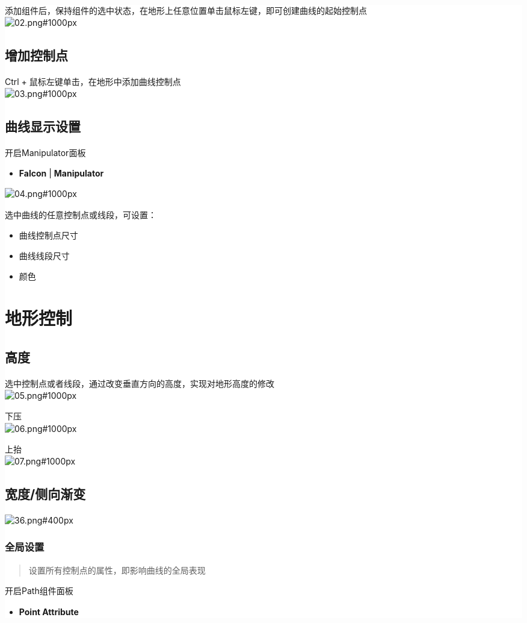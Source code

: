 添加组件后，保持组件的选中状态，在地形上任意位置单击鼠标左键，即可创建曲线的起始控制点  
![02.png#1000px](1704813318-68956c8a373bfb2791a2d893926b442e.png)

## 增加控制点

Ctrl + 鼠标左键单击，在地形中添加曲线控制点  
![03.png#1000px](1704813318-57b1006c0adf2a1ce6dee9b741d66f13.png)

## 曲线显示设置

开启Manipulator面板

*   **Falcon** | **Manipulator**
    

![04.png#1000px](1704813318-cb84e1969c0738d417599eab796bd05a.png)

选中曲线的任意控制点或线段，可设置：

*   曲线控制点尺寸
    
*   曲线线段尺寸
    
*   颜色
    

# 地形控制

## 高度

选中控制点或者线段，通过改变垂直方向的高度，实现对地形高度的修改  
![05.png#1000px](1704813318-ca09dafde7f6a28d8d63d0c97890bcc6.png)

下压  
![06.png#1000px](1704813318-84eb5d40d98878804fa4580322ca9465.png)

上抬  
![07.png#1000px](1704813318-c3a481e0595fe818604e0b7f762fdde4.png)

## 宽度/侧向渐变

![36.png#400px](1704813318-570387ebeb0274977e51d978f395ad64)

### 全局设置

> 设置所有控制点的属性，即影响曲线的全局表现

开启Path组件面板

*   **Point Attribute**
    